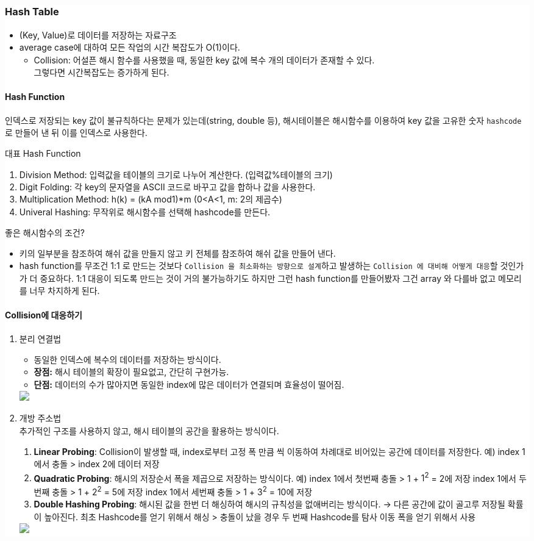 ### Hash Table
- (Key, Value)로 데이터를 저장하는 자료구조
- average case에 대하여 모든 작업의 시간 복잡도가 O(1)이다. 
    - Collision: 어설픈 해시 함수를 사용했을 때, 동일한 key 값에 복수 개의 데이터가 존재할 수 있다.  
    그렇다면 시간복잡도는 증가하게 된다.

#### Hash Function  
인덱스로 저장되는 key 값이 불규칙하다는 문제가 있는데(string, double 등), 해시테이블은 해시함수를 이용하여 key 값을 고유한 숫자 `hashcode`로 만들어 낸 뒤 이를 인덱스로 사용한다.  

대표 Hash Function  
1. Division Method: 입력값을 테이블의 크기로 나누어 계산한다. (입력값%테이블의 크기)
2. Digit Folding: 각 key의 문자열을 ASCII 코드로 바꾸고 값을 합하나 값을 사용한다.
3. Multiplication Method: h(k) = (kA mod1)*m (0<A<1, m: 2의 제곱수)
4. Univeral Hashing: 무작위로 해시함수를 선택해 hashcode를 만든다.

좋은 해시함수의 조건?
- 키의 일부분을 참조하여 해쉬 값을 만들지 않고 키 전체를 참조하여 해쉬 값을 만들어 낸다. 
- hash function를 무조건 1:1 로 만드는 것보다 `Collision 을 최소화하는 방향으로 설계`하고 발생하는 `Collision 에 대비해 어떻게 대응`할 것인가가 더 중요하다. 1:1 대응이 되도록 만드는 것이 거의 불가능하기도 하지만 그런 hash function를 만들어봤자 그건 array 와 다를바 없고 메모리를 너무 차지하게 된다.

#### Collision에 대응하기

1. 분리 연결법
    - 동일한 인덱스에 복수의 데이터를 저장하는 방식이다.
    - **장점:** 해시 테이블의 확장이 필요없고, 간단히 구현가능.
    - **단점:** 데이터의 수가 많아지면 동일한 index에 많은 데이터가 연결되며 효율성이 떨어짐.  
    <img src="https://velog.velcdn.com/images%2Flky9303%2Fpost%2F2cb1d3b7-9962-4a3f-b88b-f0a47233bcf4%2Fimage.png" width="400">

2. 개방 주소법  
추가적인 구조를 사용하지 않고, 해시 테이블의 공간을 활용하는 방식이다.
    1. **Linear Probing**: Collision이 발생할 때, index로부터 고정 폭 만큼 씩 이동하여 차례대로 비어있는 공간에 데이터를 저장한다.
    예) index 1에서 충돌 > index 2에 데이터 저장
    2. **Quadratic Probing**: 해시의 저장순서 폭을 제곱으로 저장하는 방식이다. 예) index 1에서 첫번째 충돌 > 1 + $1^2$ = 2에 저장
    index 1에서 두번째 충돌 > 1 + $2^2$ = 5에 저장
    index 1에서 세번째 충돌 > 1 + $3^2$ = 10에 저장
    3. **Double Hashing Probing**: 해시된 값을 한번 더 해싱하여 해시의 규칙성을 없애버리는 방식이다. → 다른 공간에 값이 골고루 저장될 확률이 높아진다.
    최초 Hashcode를 얻기 위해서 해싱 > 충돌이 났을 경우 두 번째 Hashcode를 탐사 이동 폭을 얻기 위해서 사용  
    <img src="https://velog.velcdn.com/images%2Flky9303%2Fpost%2Fbf2bd58c-5efd-46f8-b7c7-5cf71c5ca95b%2Fimage.png" width="400">